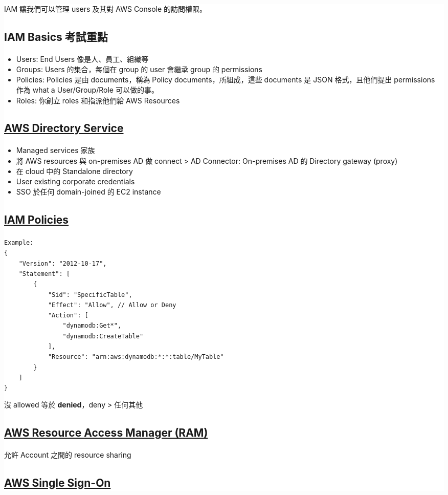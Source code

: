 IAM 讓我們可以管理 users 及其對 AWS Console 的訪問權限。

## IAM Basics 考試重點

- Users: End Users 像是人、員工、組織等
- Groups: Users 的集合，每個在 group 的 user 會繼承 group 的 permissions
- Policies: Policies 是由 documents，稱為 Policy documents，所組成，這些 documents 是 JSON 格式，且他們提出 permissions 作為 what a User/Group/Role 可以做的事。
- Roles: 你創立 roles 和指派他們給 AWS Resources

## [AWS Directory Service](https://docs.aws.amazon.com/zh_tw/directoryservice/latest/admin-guide/what_is.html)

- Managed services 家族
- 將 AWS resources 與 on-premises AD 做 connect
  \> AD Connector: On-premises AD 的 Directory gateway (proxy)
- 在 cloud 中的 Standalone directory
- User existing corporate credentials
- SSO 於任何 domain-joined 的 EC2 instance

## [IAM Policies](https://docs.aws.amazon.com/IAM/latest/UserGuide/access_policies.html)

```
Example:
{
    "Version": "2012-10-17",
    "Statement": [
        {
            "Sid": "SpecificTable",
            "Effect": "Allow", // Allow or Deny
            "Action": [
                "dynamodb:Get*",
                "dynamodb:CreateTable"
            ],
            "Resource": "arn:aws:dynamodb:*:*:table/MyTable"
        }
    ]
}
```

沒 allowed 等於 **denied**，deny > 任何其他

## [AWS Resource Access Manager (RAM)](https://aws.amazon.com/tw/ram/)

允許 Account 之間的 resource sharing

## [AWS Single Sign-On](https://aws.amazon.com/tw/single-sign-on/)
